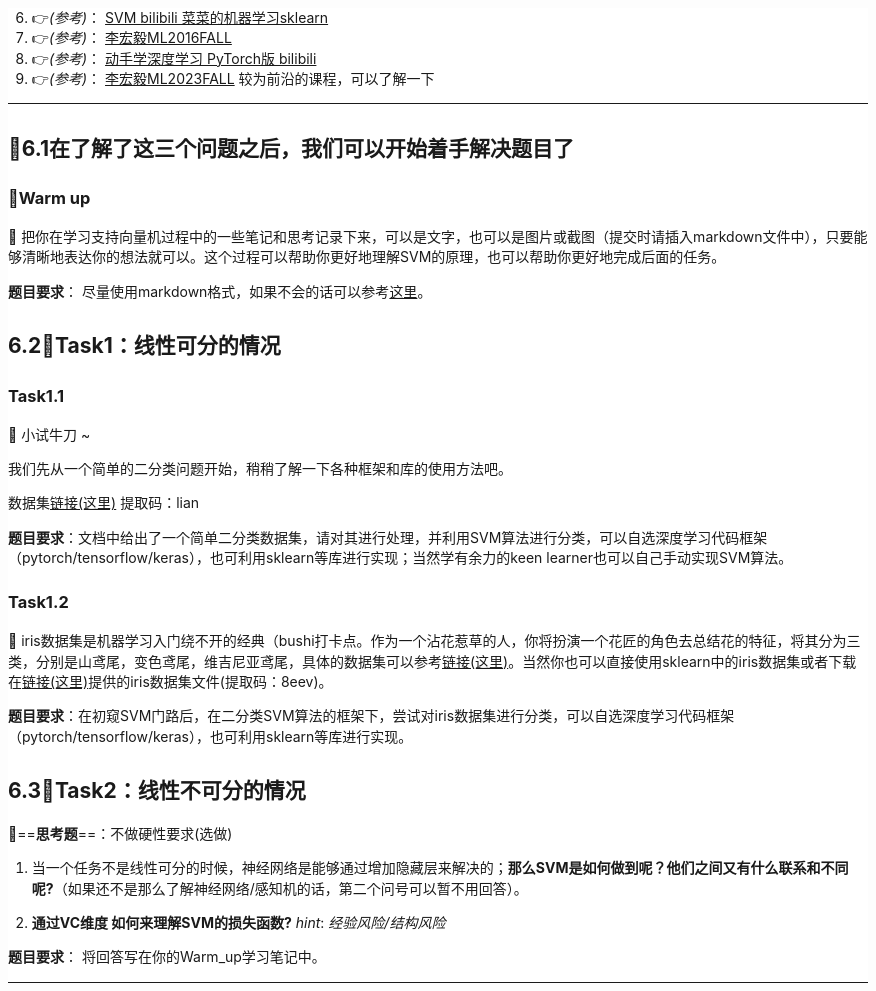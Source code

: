 6. &#x1F449;*(参考)*： [SVM bilibili 菜菜的机器学习sklearn](https://www.bilibili.com/video/BV1vJ41187hk?p=47&vd_source=81015d40886a554d633a523ab9ec6db5)
7. &#x1F449;*(参考)*： [李宏毅ML2016FALL](https://speech.ee.ntu.edu.tw/~hylee/ml/2016-fall.php)
8. &#x1F449;*(参考)*： [动手学深度学习 PyTorch版 bilibili](https://space.bilibili.com/1567748478/channel/seriesdetail?sid=358497)
9. &#x1F449;*(参考)*： [李宏毅ML2023FALL](https://speech.ee.ntu.edu.tw/~hylee/ml/2023-spring.php) 较为前沿的课程，可以了解一下

---

## &#x1F463;6.1在了解了这三个问题之后，我们可以开始着手解决题目了

### 📌Warm up

:memo: 把你在学习支持向量机过程中的一些笔记和思考记录下来，可以是文字，也可以是图片或截图（提交时请插入markdown文件中），只要能够清晰地表达你的想法就可以。这个过程可以帮助你更好地理解SVM的原理，也可以帮助你更好地完成后面的任务。

**题目要求**： 尽量使用markdown格式，如果不会的话可以参考[这里](https://www.jianshu.com/p/191d1e21f7ed)。

## 6.2📌Task1：线性可分的情况

### Task1.1

:hocho: 小试牛刀 ~ 

我们先从一个简单的二分类问题开始，稍稍了解一下各种框架和库的使用方法吧。

数据集[链接(这里)](https://pan.baidu.com/s/1PSM9WwJFJH5N06QvDvuzkg?pwd=lian)  提取码：lian

**题目要求**：文档中给出了一个简单二分类数据集，请对其进行处理，并利用SVM算法进行分类，可以自选深度学习代码框架（pytorch/tensorflow/keras），也可利用sklearn等库进行实现；当然学有余力的keen learner也可以自己手动实现SVM算法。

### Task1.2

:tanabata_tree: iris数据集是机器学习入门绕不开的经典（bushi打卡点。作为一个沾花惹草的人，你将扮演一个花匠的角色去总结花的特征，将其分为三类，分别是山鸢尾，变色鸢尾，维吉尼亚鸢尾，具体的数据集可以参考[链接(这里)](https://archive.ics.uci.edu/ml/datasets/iris)。当然你也可以直接使用sklearn中的iris数据集或者下载在[链接(这里)](https://pan.baidu.com/s/16rkfb79BlgypxgDVaZCfgA#list/path=%2F)提供的iris数据集文件(提取码：8eev)。

**题目要求**：在初窥SVM门路后，在二分类SVM算法的框架下，尝试对iris数据集进行分类，可以自选深度学习代码框架（pytorch/tensorflow/keras），也可利用sklearn等库进行实现。

## 6.3📌Task2：线性不可分的情况

:thought_balloon:==**思考题**==：不做硬性要求(选做)

1. 当一个任务不是线性可分的时候，神经网络是能够通过增加隐藏层来解决的；**那么SVM是如何做到呢？他们之间又有什么联系和不同呢?**（如果还不是那么了解神经网络/感知机的话，第二个问号可以暂不用回答）。

2. **通过VC维度 如何来理解SVM的损失函数?**
   *hint*: *经验风险/结构风险*

**题目要求**： 将回答写在你的Warm_up学习笔记中。

---
